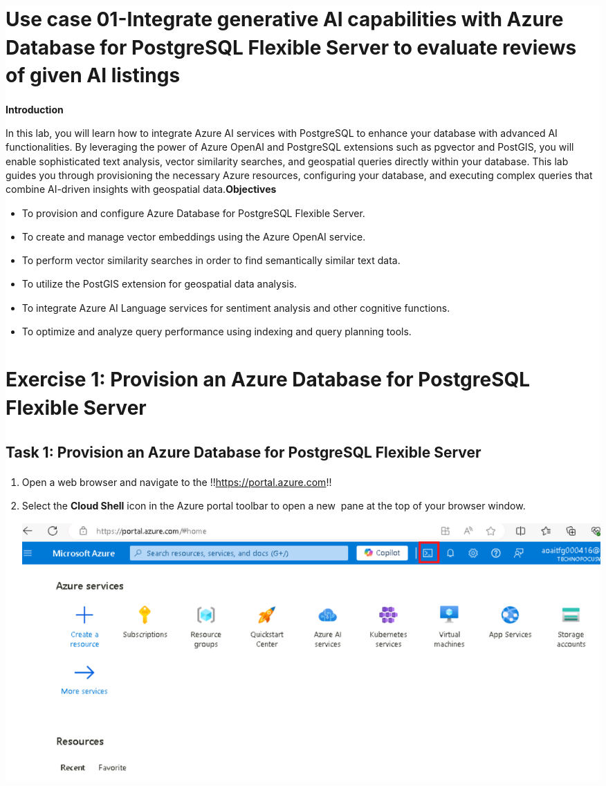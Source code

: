 # **Use case 01-Integrate generative AI capabilities with Azure Database for PostgreSQL Flexible Server to evaluate reviews of given AI listings**
**Introduction**

In this lab, you will learn how to integrate Azure AI services with
PostgreSQL to enhance your database with advanced AI functionalities. By
leveraging the power of Azure OpenAI and PostgreSQL extensions such as
pgvector and PostGIS, you will enable sophisticated text analysis,
vector similarity searches, and geospatial queries directly within your
database. This lab guides you through provisioning the necessary Azure
resources, configuring your database, and executing complex queries that
combine AI-driven insights with geospatial data.**Objectives**

- To provision and configure Azure Database for PostgreSQL Flexible
  Server.

- To create and manage vector embeddings using the Azure OpenAI service.

- To perform vector similarity searches in order to find semantically
  similar text data.

- To utilize the PostGIS extension for geospatial data analysis.

- To integrate Azure AI Language services for sentiment analysis and
  other cognitive functions.

- To optimize and analyze query performance using indexing and query
  planning tools.

# Exercise 1: Provision an Azure Database for PostgreSQL Flexible Server

## Task 1: Provision an Azure Database for PostgreSQL Flexible Server

1.  Open a web browser and navigate to the !!https://portal.azure.com!!

2.  Select the **Cloud Shell** icon in the Azure portal toolbar to open
    a new  pane at the top of your browser window.

      ![](./media/image1.png)
